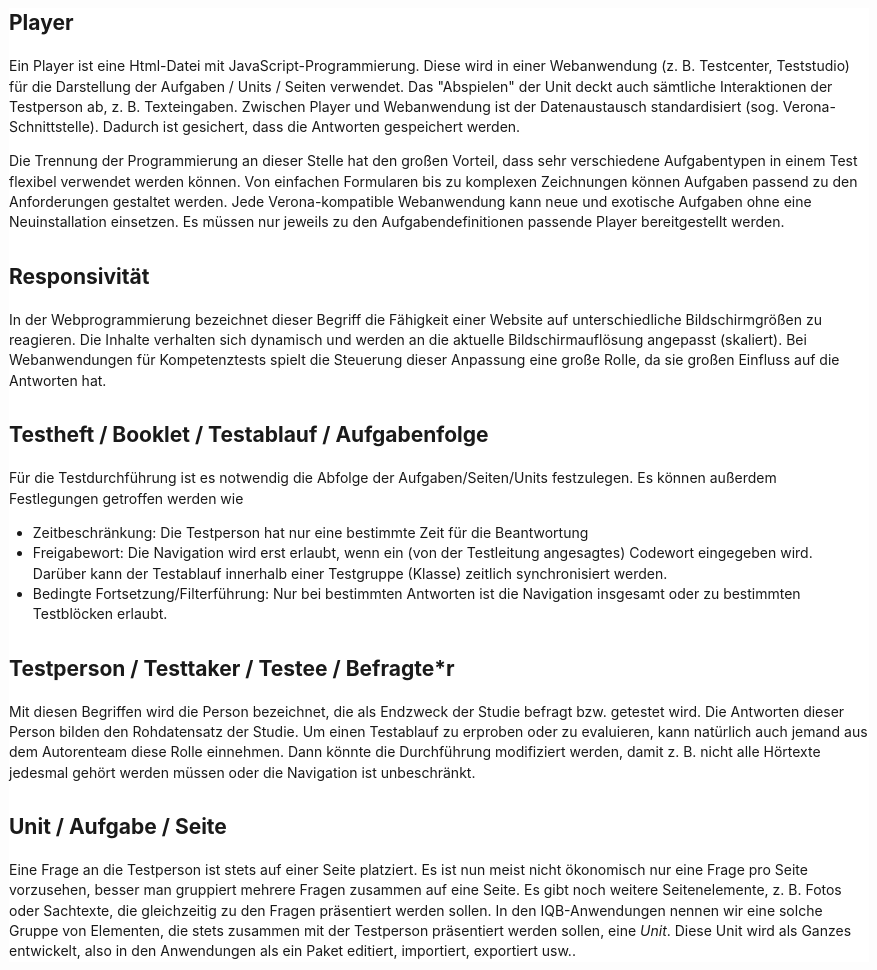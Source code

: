 ## <a name="player"></a>Player

Ein Player ist eine Html-Datei mit JavaScript-Programmierung. Diese wird in einer Webanwendung (z. B. Testcenter, Teststudio) für die Darstellung der Aufgaben / Units / Seiten verwendet. Das "Abspielen" der Unit deckt auch sämtliche Interaktionen der Testperson ab, z. B. Texteingaben. Zwischen Player und Webanwendung ist der Datenaustausch standardisiert (sog. Verona-Schnittstelle). Dadurch ist gesichert, dass die Antworten gespeichert werden.

Die Trennung der Programmierung an dieser Stelle hat den großen Vorteil, dass sehr verschiedene Aufgabentypen in einem Test flexibel verwendet werden können. Von einfachen Formularen bis zu komplexen Zeichnungen können Aufgaben passend zu den Anforderungen gestaltet werden. Jede Verona-kompatible Webanwendung kann neue und exotische Aufgaben ohne eine Neuinstallation einsetzen. Es müssen nur jeweils zu den Aufgabendefinitionen passende Player bereitgestellt werden.

## <a name="responsivität"></a>Responsivität

In der Webprogrammierung bezeichnet dieser Begriff die Fähigkeit einer Website auf unterschiedliche Bildschirmgrößen zu reagieren. Die Inhalte verhalten sich dynamisch und werden an die aktuelle Bildschirmauflösung angepasst (skaliert). Bei Webanwendungen für Kompetenztests spielt die Steuerung dieser Anpassung eine große Rolle, da sie großen Einfluss auf die Antworten hat.

## <a name="testheft"></a>Testheft / Booklet / Testablauf / Aufgabenfolge

Für die Testdurchführung ist es notwendig die Abfolge der Aufgaben/Seiten/Units festzulegen. Es können außerdem Festlegungen getroffen werden wie
* Zeitbeschränkung: Die Testperson hat nur eine bestimmte Zeit für die Beantwortung
* Freigabewort: Die Navigation wird erst erlaubt, wenn ein (von der Testleitung angesagtes) Codewort eingegeben wird. Darüber kann der Testablauf innerhalb einer Testgruppe (Klasse) zeitlich synchronisiert werden.
* Bedingte Fortsetzung/Filterführung: Nur bei bestimmten Antworten ist die Navigation insgesamt oder zu bestimmten Testblöcken erlaubt.

## <a name="testperson"></a>Testperson / Testtaker / Testee / Befragte*r

Mit diesen Begriffen wird die Person bezeichnet, die als Endzweck der Studie befragt bzw. getestet wird. Die Antworten dieser Person bilden den Rohdatensatz der Studie. Um einen Testablauf zu erproben oder zu evaluieren, kann natürlich auch jemand aus dem Autorenteam diese Rolle einnehmen. Dann könnte die Durchführung modifiziert werden, damit z. B. nicht alle Hörtexte jedesmal gehört werden müssen oder die Navigation ist unbeschränkt. 

## <a name="unit"></a>Unit / Aufgabe / Seite

Eine Frage an die Testperson ist stets auf einer Seite platziert. Es ist nun meist nicht ökonomisch nur eine Frage pro Seite vorzusehen, besser man gruppiert mehrere Fragen zusammen auf eine Seite. Es gibt noch weitere Seitenelemente, z. B. Fotos oder Sachtexte, die gleichzeitig zu den Fragen präsentiert werden sollen. In den IQB-Anwendungen nennen wir eine solche Gruppe von Elementen, die stets zusammen mit der Testperson präsentiert werden sollen, eine *Unit*. Diese Unit wird als Ganzes entwickelt, also in den Anwendungen als ein Paket editiert, importiert, exportiert usw..
